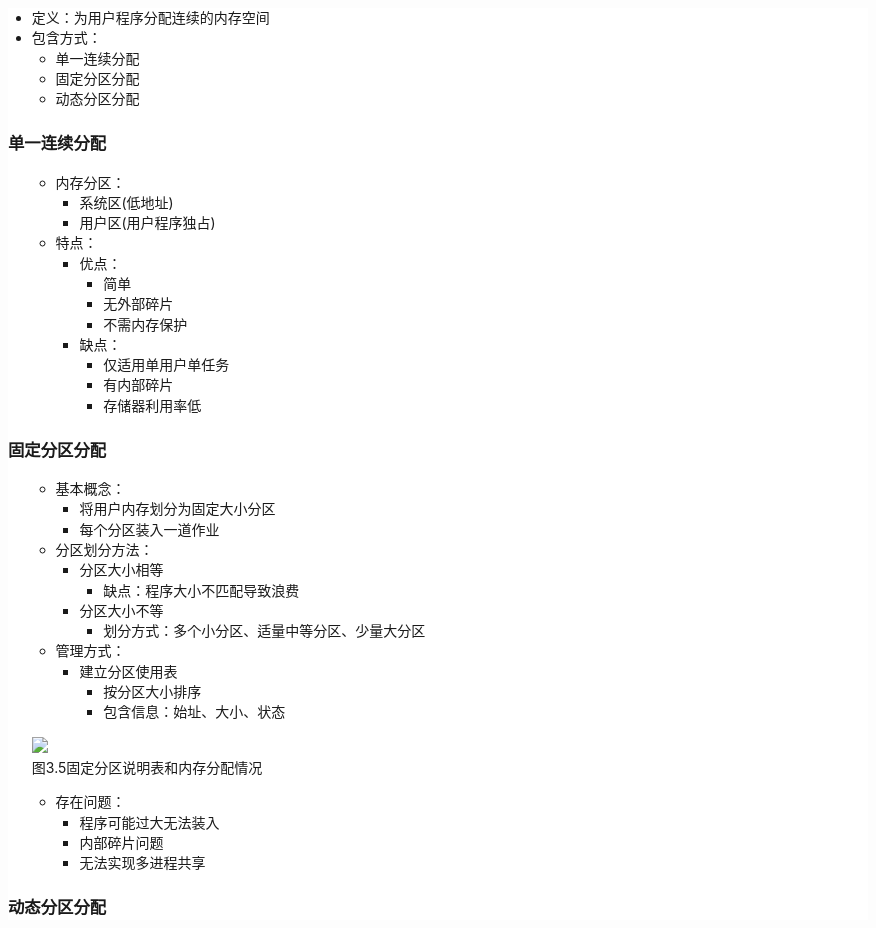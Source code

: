 - 定义：为用户程序分配连续的内存空间
- 包含方式：
  - 单一连续分配
  - 固定分区分配 
  - 动态分区分配

### 单一连续分配

<ul>

- 内存分区：
  - 系统区(低地址)
  - 用户区(用户程序独占)
- 特点：
  - 优点：
    - 简单
    - 无外部碎片
    - 不需内存保护
  - 缺点：
    - 仅适用单用户单任务
    - 有内部碎片
    - 存储器利用率低

</ul>

### 固定分区分配

<ul>

- 基本概念：
  - 将用户内存划分为固定大小分区
  - 每个分区装入一道作业
- 分区划分方法：
  - 分区大小相等
    - 缺点：程序大小不匹配导致浪费
  - 分区大小不等
    - 划分方式：多个小分区、适量中等分区、少量大分区
- 管理方式：
  - 建立分区使用表
    - 按分区大小排序
    - 包含信息：始址、大小、状态

![](https://cdn-mineru.openxlab.org.cn/model-mineru/prod/8d70757f4ca7ec6e9bcb8e81300b8c8e25d53c67df66978b2b0b247e2c72a013.jpg)  
图3.5固定分区说明表和内存分配情况  

- 存在问题：
  - 程序可能过大无法装入
  - 内部碎片问题
  - 无法实现多进程共享

</ul>

### 动态分区分配
